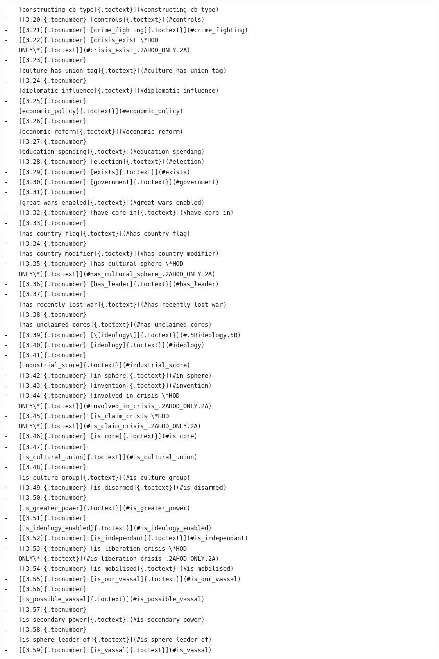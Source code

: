         [constructing_cb_type]{.toctext}](#constructing_cb_type)
    -   [[3.20]{.tocnumber} [controls]{.toctext}](#controls)
    -   [[3.21]{.tocnumber} [crime_fighting]{.toctext}](#crime_fighting)
    -   [[3.22]{.tocnumber} [crisis_exist \*HOD
        ONLY\*]{.toctext}](#crisis_exist_.2AHOD_ONLY.2A)
    -   [[3.23]{.tocnumber}
        [culture_has_union_tag]{.toctext}](#culture_has_union_tag)
    -   [[3.24]{.tocnumber}
        [diplomatic_influence]{.toctext}](#diplomatic_influence)
    -   [[3.25]{.tocnumber}
        [economic_policy]{.toctext}](#economic_policy)
    -   [[3.26]{.tocnumber}
        [economic_reform]{.toctext}](#economic_reform)
    -   [[3.27]{.tocnumber}
        [education_spending]{.toctext}](#education_spending)
    -   [[3.28]{.tocnumber} [election]{.toctext}](#election)
    -   [[3.29]{.tocnumber} [exists]{.toctext}](#exists)
    -   [[3.30]{.tocnumber} [government]{.toctext}](#government)
    -   [[3.31]{.tocnumber}
        [great_wars_enabled]{.toctext}](#great_wars_enabled)
    -   [[3.32]{.tocnumber} [have_core_in]{.toctext}](#have_core_in)
    -   [[3.33]{.tocnumber}
        [has_country_flag]{.toctext}](#has_country_flag)
    -   [[3.34]{.tocnumber}
        [has_country_modifier]{.toctext}](#has_country_modifier)
    -   [[3.35]{.tocnumber} [has_cultural_sphere \*HOD
        ONLY\*]{.toctext}](#has_cultural_sphere_.2AHOD_ONLY.2A)
    -   [[3.36]{.tocnumber} [has_leader]{.toctext}](#has_leader)
    -   [[3.37]{.tocnumber}
        [has_recently_lost_war]{.toctext}](#has_recently_lost_war)
    -   [[3.38]{.tocnumber}
        [has_unclaimed_cores]{.toctext}](#has_unclaimed_cores)
    -   [[3.39]{.tocnumber} [\[ideology\]]{.toctext}](#.5Bideology.5D)
    -   [[3.40]{.tocnumber} [ideology]{.toctext}](#ideology)
    -   [[3.41]{.tocnumber}
        [industrial_score]{.toctext}](#industrial_score)
    -   [[3.42]{.tocnumber} [in_sphere]{.toctext}](#in_sphere)
    -   [[3.43]{.tocnumber} [invention]{.toctext}](#invention)
    -   [[3.44]{.tocnumber} [involved_in_crisis \*HOD
        ONLY\*]{.toctext}](#involved_in_crisis_.2AHOD_ONLY.2A)
    -   [[3.45]{.tocnumber} [is_claim_crisis \*HOD
        ONLY\*]{.toctext}](#is_claim_crisis_.2AHOD_ONLY.2A)
    -   [[3.46]{.tocnumber} [is_core]{.toctext}](#is_core)
    -   [[3.47]{.tocnumber}
        [is_cultural_union]{.toctext}](#is_cultural_union)
    -   [[3.48]{.tocnumber}
        [is_culture_group]{.toctext}](#is_culture_group)
    -   [[3.49]{.tocnumber} [is_disarmed]{.toctext}](#is_disarmed)
    -   [[3.50]{.tocnumber}
        [is_greater_power]{.toctext}](#is_greater_power)
    -   [[3.51]{.tocnumber}
        [is_ideology_enabled]{.toctext}](#is_ideology_enabled)
    -   [[3.52]{.tocnumber} [is_independant]{.toctext}](#is_independant)
    -   [[3.53]{.tocnumber} [is_liberation_crisis \*HOD
        ONLY\*]{.toctext}](#is_liberation_crisis_.2AHOD_ONLY.2A)
    -   [[3.54]{.tocnumber} [is_mobilised]{.toctext}](#is_mobilised)
    -   [[3.55]{.tocnumber} [is_our_vassal]{.toctext}](#is_our_vassal)
    -   [[3.56]{.tocnumber}
        [is_possible_vassal]{.toctext}](#is_possible_vassal)
    -   [[3.57]{.tocnumber}
        [is_secondary_power]{.toctext}](#is_secondary_power)
    -   [[3.58]{.tocnumber}
        [is_sphere_leader_of]{.toctext}](#is_sphere_leader_of)
    -   [[3.59]{.tocnumber} [is_vassal]{.toctext}](#is_vassal)
